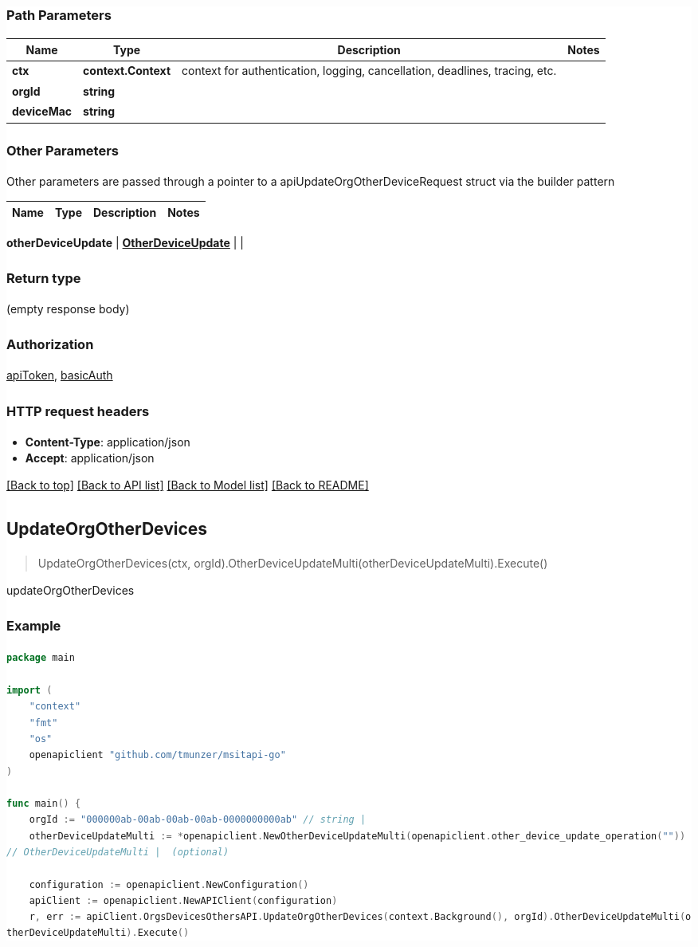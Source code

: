 ### Path Parameters


Name | Type | Description  | Notes
------------- | ------------- | ------------- | -------------
**ctx** | **context.Context** | context for authentication, logging, cancellation, deadlines, tracing, etc.
**orgId** | **string** |  | 
**deviceMac** | **string** |  | 

### Other Parameters

Other parameters are passed through a pointer to a apiUpdateOrgOtherDeviceRequest struct via the builder pattern


Name | Type | Description  | Notes
------------- | ------------- | ------------- | -------------


 **otherDeviceUpdate** | [**OtherDeviceUpdate**](OtherDeviceUpdate.md) |  | 

### Return type

 (empty response body)

### Authorization

[apiToken](../README.md#apiToken), [basicAuth](../README.md#basicAuth)

### HTTP request headers

- **Content-Type**: application/json
- **Accept**: application/json

[[Back to top]](#) [[Back to API list]](../README.md#documentation-for-api-endpoints)
[[Back to Model list]](../README.md#documentation-for-models)
[[Back to README]](../README.md)


## UpdateOrgOtherDevices

> UpdateOrgOtherDevices(ctx, orgId).OtherDeviceUpdateMulti(otherDeviceUpdateMulti).Execute()

updateOrgOtherDevices



### Example

```go
package main

import (
	"context"
	"fmt"
	"os"
	openapiclient "github.com/tmunzer/msitapi-go"
)

func main() {
	orgId := "000000ab-00ab-00ab-00ab-0000000000ab" // string | 
	otherDeviceUpdateMulti := *openapiclient.NewOtherDeviceUpdateMulti(openapiclient.other_device_update_operation("")) // OtherDeviceUpdateMulti |  (optional)

	configuration := openapiclient.NewConfiguration()
	apiClient := openapiclient.NewAPIClient(configuration)
	r, err := apiClient.OrgsDevicesOthersAPI.UpdateOrgOtherDevices(context.Background(), orgId).OtherDeviceUpdateMulti(otherDeviceUpdateMulti).Execute()
```
